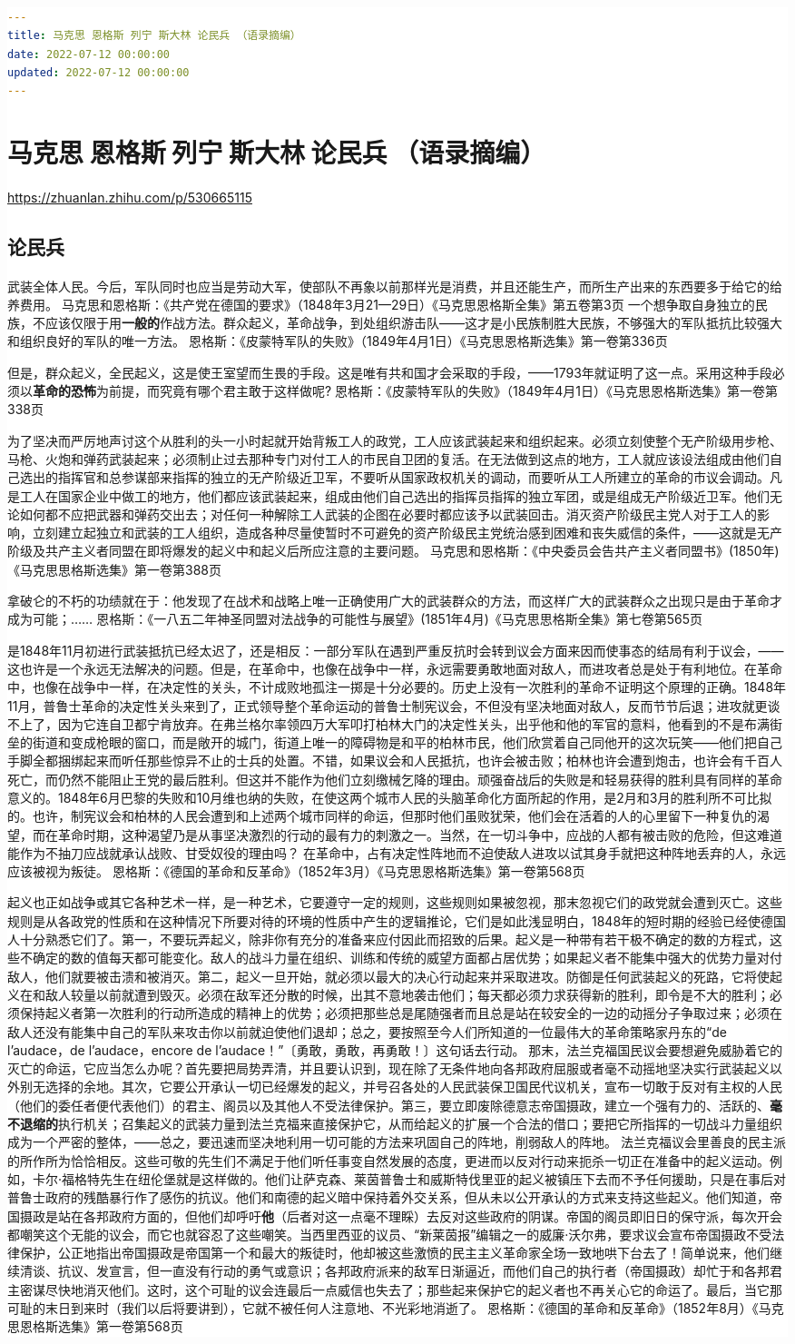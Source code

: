 ```yaml
---
title: 马克思 恩格斯 列宁 斯大林 论民兵 （语录摘编）
date: 2022-07-12 00:00:00
updated: 2022-07-12 00:00:00
---
```



# 马克思 恩格斯 列宁 斯大林 论民兵 （语录摘编）
https://zhuanlan.zhihu.com/p/530665115


## 论民兵

武装全体人民。今后，军队同时也应当是劳动大军，使部队不再象以前那样光是消费，并且还能生产，而所生产出来的东西要多于给它的给养费用。
马克思和恩格斯：《共产党在德国的要求》（1848年3月21—29日）《马克思恩格斯全集》第五卷第3页
一个想争取自身独立的民族，不应该仅限于用**一般的**作战方法。群众起义，革命战争，到处组织游击队——这才是小民族制胜大民族，不够强大的军队抵抗比较强大和组织良好的军队的唯一方法。
恩格斯：《皮蒙特军队的失败》（1849年4月1日）《马克思恩格斯选集》第一卷第336页

但是，群众起义，全民起义，这是使王室望而生畏的手段。这是唯有共和国才会采取的手段，——1793年就证明了这一点。采用这种手段必须以**革命的恐怖**为前提，而究竟有哪个君主敢于这样做呢?
恩格斯：《皮蒙特军队的失败》（1849年4月1日）《马克思恩格斯选集》第一卷第338页

为了坚决而严厉地声讨这个从胜利的头一小时起就开始背叛工人的政党，工人应该武装起来和组织起来。必须立刻使整个无产阶级用步枪、马枪、火炮和弹药武装起来；必须制止过去那种专门对付工人的市民自卫团的复活。在无法做到这点的地方，工人就应该设法组成由他们自己选出的指挥官和总参谋部来指挥的独立的无产阶级近卫军，不要听从国家政权机关的调动，而要听从工人所建立的革命的市议会调动。凡是工人在国家企业中做工的地方，他们都应该武装起来，组成由他们自己选出的指挥员指挥的独立军团，或是组成无产阶级近卫军。他们无论如何都不应把武器和弹药交出去；对任何一种解除工人武装的企图在必要时都应该予以武装回击。消灭资产阶级民主党人对于工人的影响，立刻建立起独立和武装的工人组织，造成各种尽量使暂时不可避免的资产阶级民主党统治感到困难和丧失威信的条件，——这就是无产阶级及共产主义者同盟在即将爆发的起义中和起义后所应注意的主要问题。
马克思和恩格斯：《中央委员会告共产主义者同盟书》(1850年)《马克思思格斯选集》第一卷第388页

拿破仑的不朽的功绩就在于：他发现了在战术和战略上唯一正确使用广大的武装群众的方法，而这样广大的武装群众之出现只是由于革命才成为可能；……
恩格斯：《一八五二年神圣同盟对法战争的可能性与展望》(1851年4月)《马克思思格斯全集》第七卷第565页

是1848年11月初进行武装抵抗已经太迟了，还是相反：一部分军队在遇到严重反抗时会转到议会方面来因而使事态的结局有利于议会，——这也许是一个永远无法解决的问题。但是，在革命中，也像在战争中一样，永远需要勇敢地面对敌人，而进攻者总是处于有利地位。在革命中，也像在战争中一样，在决定性的关头，不计成败地孤注一掷是十分必要的。历史上没有一次胜利的革命不证明这个原理的正确。1848年11月，普鲁士革命的决定性关头来到了，正式领导整个革命运动的普鲁士制宪议会，不但没有坚决地面对敌人，反而节节后退；进攻就更谈不上了，因为它连自卫都宁肯放弃。在弗兰格尔率领四万大军叩打柏林大门的决定性关头，出乎他和他的军官的意料，他看到的不是布满街垒的街道和变成枪眼的窗口，而是敞开的城门，街道上唯一的障碍物是和平的柏林市民，他们欣赏着自己同他开的这次玩笑——他们把自己手脚全都捆绑起来而听任那些惊异不止的士兵的处置。不错，如果议会和人民抵抗，也许会被击败；柏林也许会遭到炮击，也许会有千百人死亡，而仍然不能阻止王党的最后胜利。但这并不能作为他们立刻缴械乞降的理由。顽强奋战后的失败是和轻易获得的胜利具有同样的革命意义的。1848年6月巴黎的失败和10月维也纳的失败，在使这两个城市人民的头脑革命化方面所起的作用，是2月和3月的胜利所不可比拟的。也许，制宪议会和柏林的人民会遭到和上述两个城市同样的命运，但那时他们虽败犹荣，他们会在活着的人的心里留下一种复仇的渴望，而在革命时期，这种渴望乃是从事坚决激烈的行动的最有力的刺激之一。当然，在一切斗争中，应战的人都有被击败的危险，但这难道能作为不抽刀应战就承认战败、甘受奴役的理由吗？
在革命中，占有决定性阵地而不迫使敌人进攻以试其身手就把这种阵地丢弃的人，永远应该被视为叛徒。
恩格斯：《德国的革命和反革命》（1852年3月）《马克思恩格斯选集》第一卷第568页

起义也正如战争或其它各种艺术一样，是一种艺术，它要遵守一定的规则，这些规则如果被忽视，那末忽视它们的政党就会遭到灭亡。这些规则是从各政党的性质和在这种情况下所要对待的环境的性质中产生的逻辑推论，它们是如此浅显明白，1848年的短时期的经验已经使德国人十分熟悉它们了。第一，不要玩弄起义，除非你有充分的准备来应付因此而招致的后果。起义是一种带有若干极不确定的数的方程式，这些不确定的数的值每天都可能变化。敌人的战斗力量在组织、训练和传统的威望方面都占居优势；如果起义者不能集中强大的优势力量对付敌人，他们就要被击溃和被消灭。第二，起义一旦开始，就必须以最大的决心行动起来并采取进攻。防御是任何武装起义的死路，它将使起义在和敌人较量以前就遭到毁灭。必须在敌军还分散的时候，出其不意地袭击他们；每天都必须力求获得新的胜利，即令是不大的胜利；必须保持起义者第一次胜利的行动所造成的精神上的优势；必须把那些总是尾随强者而且总是站在较安全的一边的动摇分子争取过来；必须在敌人还没有能集中自己的军队来攻击你以前就迫使他们退却；总之，要按照至今人们所知道的一位最伟大的革命策略家丹东的“de l’audace，de l’audace，encore de l’audace！”〔勇敢，勇敢，再勇敢！〕这句话去行动。
那末，法兰克福国民议会要想避免威胁着它的灭亡的命运，它应当怎么办呢？首先要把局势弄清，并且要认识到，现在除了无条件地向各邦政府屈服或者毫不动摇地坚决实行武装起义以外别无选择的余地。其次，它要公开承认一切已经爆发的起义，并号召各处的人民武装保卫国民代议机关，宣布一切敢于反对有主权的人民（他们的委任者便代表他们）的君主、阁员以及其他人不受法律保护。第三，要立即废除德意志帝国摄政，建立一个强有力的、活跃的、**毫不退缩的**执行机关；召集起义的武装力量到法兰克福来直接保护它，从而给起义的扩展一个合法的借口；要把它所指挥的一切战斗力量组织成为一个严密的整体，——总之，要迅速而坚决地利用一切可能的方法来巩固自己的阵地，削弱敌人的阵地。
法兰克福议会里善良的民主派的所作所为恰恰相反。这些可敬的先生们不满足于他们听任事变自然发展的态度，更进而以反对行动来扼杀一切正在准备中的起义运动。例如，卡尔·福格特先生在纽伦堡就是这样做的。他们让萨克森、莱茵普鲁士和威斯特伐里亚的起义被镇压下去而不予任何援助，只是在事后对普鲁士政府的残酷暴行作了感伤的抗议。他们和南德的起义暗中保持着外交关系，但从未以公开承认的方式来支持这些起义。他们知道，帝国摄政是站在各邦政府方面的，但他们却呼吁**他**（后者对这一点毫不理睬）去反对这些政府的阴谋。帝国的阁员即旧日的保守派，每次开会都嘲笑这个无能的议会，而它也就容忍了这些嘲笑。当西里西亚的议员、“新莱茵报”编辑之一的威廉·沃尔弗，要求议会宣布帝国摄政不受法律保护，公正地指出帝国摄政是帝国第一个和最大的叛徒时，他却被这些激愤的民主主义革命家全场一致地哄下台去了！简单说来，他们继续清谈、抗议、发宣言，但一直没有行动的勇气或意识；各邦政府派来的敌军日渐逼近，而他们自己的执行者（帝国摄政）却忙于和各邦君主密谋尽快地消灭他们。这时，这个可耻的议会连最后一点威信也失去了；那些起来保护它的起义者也不再关心它的命运了。最后，当它那可耻的末日到来时（我们以后将要讲到），它就不被任何人注意地、不光彩地消逝了。
恩格斯：《德国的革命和反革命》（1852年8月）《马克思恩格斯选集》第一卷第568页
